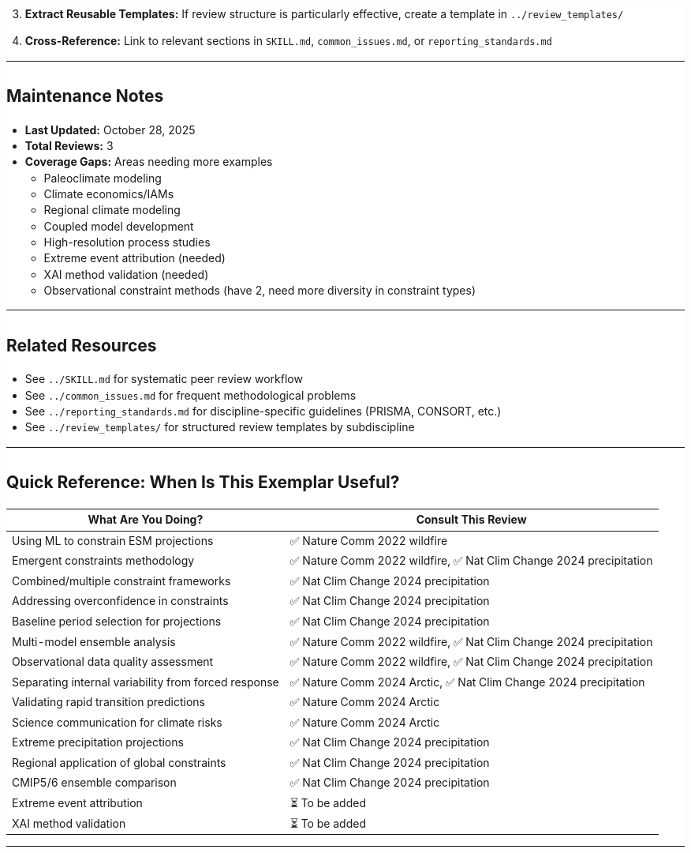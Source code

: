 3. **Extract Reusable Templates:** If review structure is particularly effective, create a template in `../review_templates/`

4. **Cross-Reference:** Link to relevant sections in `SKILL.md`, `common_issues.md`, or `reporting_standards.md`

---

## Maintenance Notes

- **Last Updated:** October 28, 2025
- **Total Reviews:** 3
- **Coverage Gaps:** Areas needing more examples
  - Paleoclimate modeling
  - Climate economics/IAMs
  - Regional climate modeling
  - Coupled model development
  - High-resolution process studies
  - Extreme event attribution (needed)
  - XAI method validation (needed)
  - Observational constraint methods (have 2, need more diversity in constraint types)  

---

## Related Resources

- See `../SKILL.md` for systematic peer review workflow
- See `../common_issues.md` for frequent methodological problems
- See `../reporting_standards.md` for discipline-specific guidelines (PRISMA, CONSORT, etc.)
- See `../review_templates/` for structured review templates by subdiscipline

---

## Quick Reference: When Is This Exemplar Useful?

| What Are You Doing? | Consult This Review |
|---------------------|---------------------|
| Using ML to constrain ESM projections | ✅ Nature Comm 2022 wildfire |
| Emergent constraints methodology | ✅ Nature Comm 2022 wildfire, ✅ Nat Clim Change 2024 precipitation |
| Combined/multiple constraint frameworks | ✅ Nat Clim Change 2024 precipitation |
| Addressing overconfidence in constraints | ✅ Nat Clim Change 2024 precipitation |
| Baseline period selection for projections | ✅ Nat Clim Change 2024 precipitation |
| Multi-model ensemble analysis | ✅ Nature Comm 2022 wildfire, ✅ Nat Clim Change 2024 precipitation |
| Observational data quality assessment | ✅ Nature Comm 2022 wildfire, ✅ Nat Clim Change 2024 precipitation |
| Separating internal variability from forced response | ✅ Nature Comm 2024 Arctic, ✅ Nat Clim Change 2024 precipitation |
| Validating rapid transition predictions | ✅ Nature Comm 2024 Arctic |
| Science communication for climate risks | ✅ Nature Comm 2024 Arctic |
| Extreme precipitation projections | ✅ Nat Clim Change 2024 precipitation |
| Regional application of global constraints | ✅ Nat Clim Change 2024 precipitation |
| CMIP5/6 ensemble comparison | ✅ Nat Clim Change 2024 precipitation |
| Extreme event attribution | ⏳ To be added |
| XAI method validation | ⏳ To be added |

---